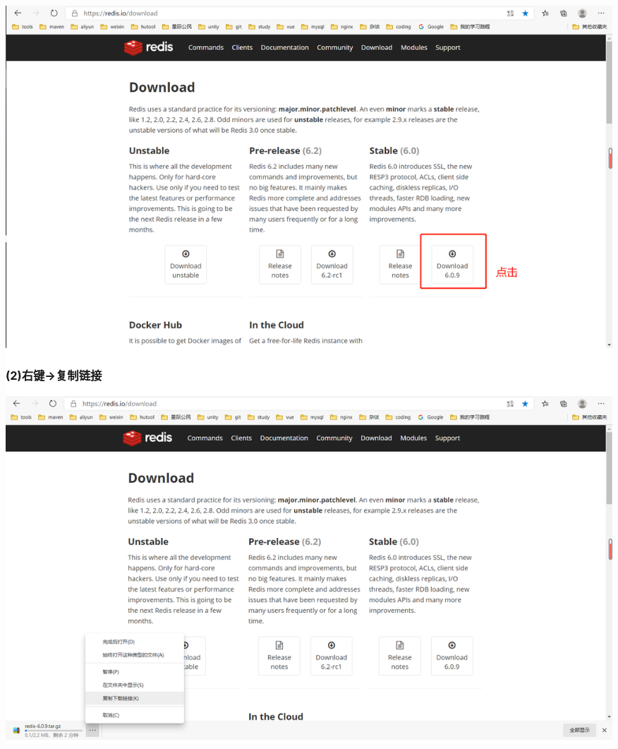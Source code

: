 ![image-20201227124725561](Linux装Redis6.0.9.assets/image-20201227124725561.png)

### (2)右键->复制链接

![image-20201227124708048](Linux装Redis6.0.9.assets/image-20201227124708048.png)
